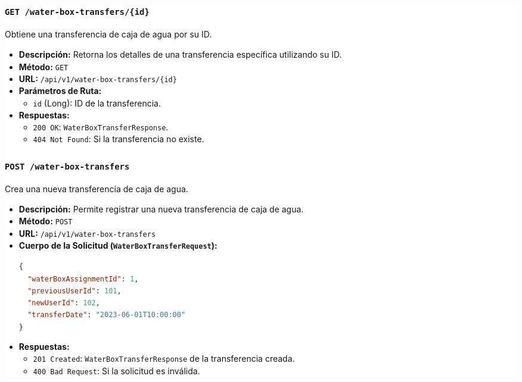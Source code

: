 ### `GET /water-box-transfers/{id}`

Obtiene una transferencia de caja de agua por su ID.

- **Descripción:** Retorna los detalles de una transferencia específica utilizando su ID.
- **Método:** `GET`
- **URL:** `/api/v1/water-box-transfers/{id}`
- **Parámetros de Ruta:**
  - `id` (Long): ID de la transferencia.
- **Respuestas:**
  - `200 OK`: `WaterBoxTransferResponse`.
  - `404 Not Found`: Si la transferencia no existe.

### `POST /water-box-transfers`

Crea una nueva transferencia de caja de agua.

- **Descripción:** Permite registrar una nueva transferencia de caja de agua.
- **Método:** `POST`
- **URL:** `/api/v1/water-box-transfers`
- **Cuerpo de la Solicitud (`WaterBoxTransferRequest`):**
  ```json
  {
    "waterBoxAssignmentId": 1,
    "previousUserId": 101,
    "newUserId": 102,
    "transferDate": "2023-06-01T10:00:00"
  }
  ```
- **Respuestas:**
  - `201 Created`: `WaterBoxTransferResponse` de la transferencia creada.
  - `400 Bad Request`: Si la solicitud es inválida.